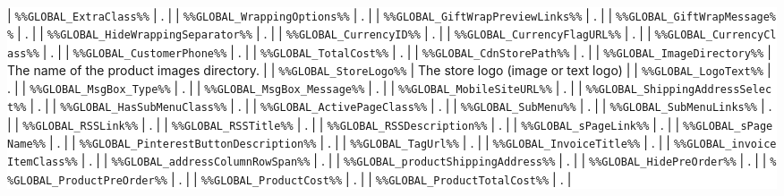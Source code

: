 | `%%GLOBAL_ExtraClass%%` | . |
| `%%GLOBAL_WrappingOptions%%` | . |
| `%%GLOBAL_GiftWrapPreviewLinks%%` | . |
| `%%GLOBAL_GiftWrapMessage%%` | . |
| `%%GLOBAL_HideWrappingSeparator%%` | . |
| `%%GLOBAL_CurrencyID%%` | . |
| `%%GLOBAL_CurrencyFlagURL%%` | . |
| `%%GLOBAL_CurrencyClass%%` | . |
| `%%GLOBAL_CustomerPhone%%` | . |
| `%%GLOBAL_TotalCost%%` | . |
| `%%GLOBAL_CdnStorePath%%` | . |
| `%%GLOBAL_ImageDirectory%%` | The name of the product images directory. |
| `%%GLOBAL_StoreLogo%%` | The store logo (image or text logo) |
| `%%GLOBAL_LogoText%%` | . |
| `%%GLOBAL_MsgBox_Type%%` | . |
| `%%GLOBAL_MsgBox_Message%%` | . |
| `%%GLOBAL_MobileSiteURL%%` | . |
| `%%GLOBAL_ShippingAddressSelect%%` | . |
| `%%GLOBAL_HasSubMenuClass%%` | . |
| `%%GLOBAL_ActivePageClass%%` | . |
| `%%GLOBAL_SubMenu%%` | . |
| `%%GLOBAL_SubMenuLinks%%` | . |
| `%%GLOBAL_RSSLink%%` | . |
| `%%GLOBAL_RSSTitle%%` | . |
| `%%GLOBAL_RSSDescription%%` | . |
| `%%GLOBAL_sPageLink%%` | . |
| `%%GLOBAL_sPageName%%` | . |
| `%%GLOBAL_PinterestButtonDescription%%` | . |
| `%%GLOBAL_TagUrl%%` | . |
| `%%GLOBAL_InvoiceTitle%%` | . |
| `%%GLOBAL_invoiceItemClass%%` | . |
| `%%GLOBAL_addressColumnRowSpan%%` | . |
| `%%GLOBAL_productShippingAddress%%` | . |
| `%%GLOBAL_HidePreOrder%%` | . |
| `%%GLOBAL_ProductPreOrder%%` | . |
| `%%GLOBAL_ProductCost%%` | . |
| `%%GLOBAL_ProductTotalCost%%` | . |